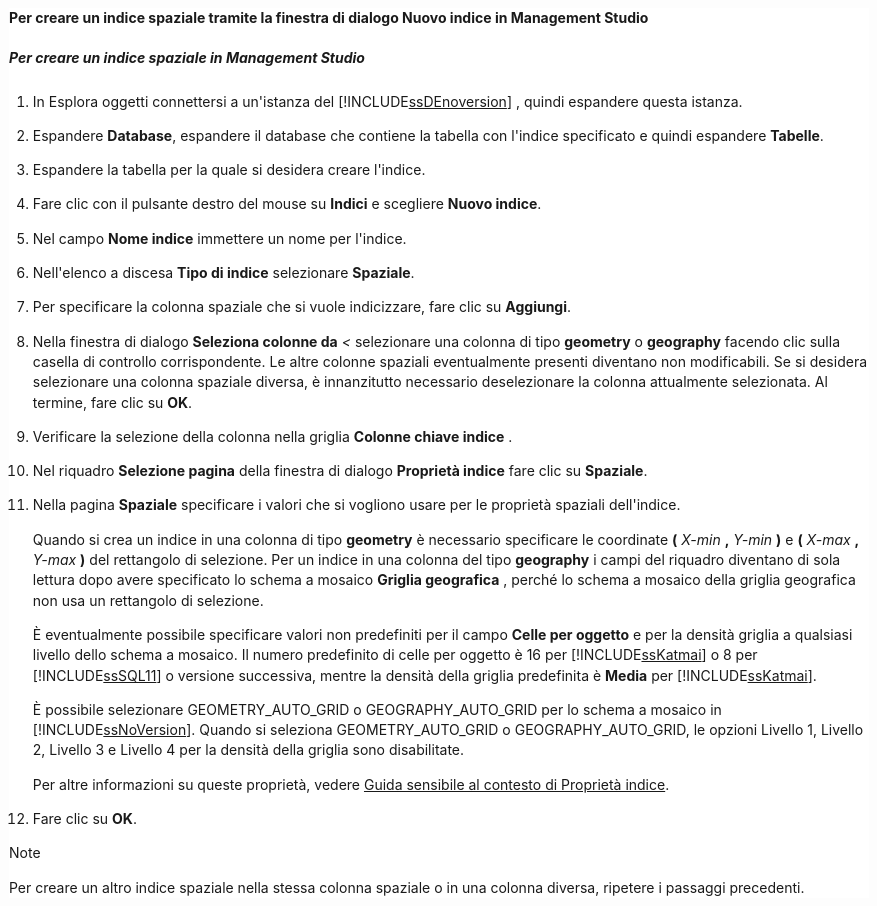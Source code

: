  **Per creare un indice spaziale tramite la finestra di dialogo Nuovo indice in Management Studio**  
 ##### <a name="to-create-a-spatial-index-in-management-studio"></a>Per creare un indice spaziale in Management Studio  
  
1.  In Esplora oggetti connettersi a un'istanza del [!INCLUDE[ssDEnoversion](../../includes/ssdenoversion-md.md)] , quindi espandere questa istanza.  
  
2.  Espandere **Database**, espandere il database che contiene la tabella con l'indice specificato e quindi espandere **Tabelle**.  
  
3.  Espandere la tabella per la quale si desidera creare l'indice.  
  
4.  Fare clic con il pulsante destro del mouse su **Indici** e scegliere **Nuovo indice**.  
  
5.  Nel campo **Nome indice** immettere un nome per l'indice.  
  
6.  Nell'elenco a discesa **Tipo di indice** selezionare **Spaziale**.  
  
7.  Per specificare la colonna spaziale che si vuole indicizzare, fare clic su **Aggiungi**.  
  
8.  Nella finestra di dialogo **Seleziona colonne da** *\<<nome tabella>* selezionare una colonna di tipo **geometry** o **geography** facendo clic sulla casella di controllo corrispondente. Le altre colonne spaziali eventualmente presenti diventano non modificabili. Se si desidera selezionare una colonna spaziale diversa, è innanzitutto necessario deselezionare la colonna attualmente selezionata. Al termine, fare clic su **OK**.  
  
9. Verificare la selezione della colonna nella griglia **Colonne chiave indice** .  
  
10. Nel riquadro **Selezione pagina** della finestra di dialogo **Proprietà indice** fare clic su **Spaziale**.  
  
11. Nella pagina **Spaziale** specificare i valori che si vogliono usare per le proprietà spaziali dell'indice.  
  
     Quando si crea un indice in una colonna di tipo **geometry** è necessario specificare le coordinate **(** _X-min_ **,** _Y-min_ **)** e **(** _X-max_ **,** _Y-max_ **)** del rettangolo di selezione. Per un indice in una colonna del tipo **geography** i campi del riquadro diventano di sola lettura dopo avere specificato lo schema a mosaico **Griglia geografica** , perché lo schema a mosaico della griglia geografica non usa un rettangolo di selezione.  
  
     È eventualmente possibile specificare valori non predefiniti per il campo **Celle per oggetto** e per la densità griglia a qualsiasi livello dello schema a mosaico. Il numero predefinito di celle per oggetto è 16 per [!INCLUDE[ssKatmai](../../includes/sskatmai-md.md)] o 8 per [!INCLUDE[ssSQL11](../../includes/sssql11-md.md)] o versione successiva, mentre la densità della griglia predefinita è **Media** per [!INCLUDE[ssKatmai](../../includes/sskatmai-md.md)].  
  
     È possibile selezionare GEOMETRY_AUTO_GRID o GEOGRAPHY_AUTO_GRID per lo schema a mosaico in [!INCLUDE[ssNoVersion](../../includes/ssnoversion-md.md)]. Quando si seleziona GEOMETRY_AUTO_GRID o GEOGRAPHY_AUTO_GRID, le opzioni Livello 1, Livello 2, Livello 3 e Livello 4 per la densità della griglia sono disabilitate.  
  
     Per altre informazioni su queste proprietà, vedere [Guida sensibile al contesto di Proprietà indice](../../relational-databases/indexes/index-properties-f1-help.md).  
  
12. Fare clic su **OK**.  
  
> [!NOTE]  
>  Per creare un altro indice spaziale nella stessa colonna spaziale o in una colonna diversa, ripetere i passaggi precedenti.  
  